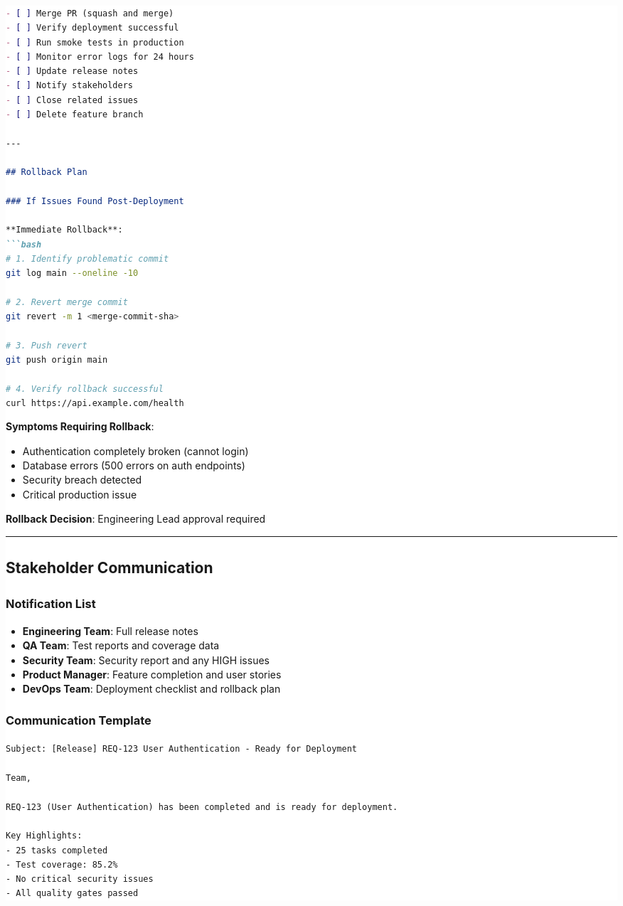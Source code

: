 ```markdown
- [ ] Merge PR (squash and merge)
- [ ] Verify deployment successful
- [ ] Run smoke tests in production
- [ ] Monitor error logs for 24 hours
- [ ] Update release notes
- [ ] Notify stakeholders
- [ ] Close related issues
- [ ] Delete feature branch

---

## Rollback Plan

### If Issues Found Post-Deployment

**Immediate Rollback**:
```bash
# 1. Identify problematic commit
git log main --oneline -10

# 2. Revert merge commit
git revert -m 1 <merge-commit-sha>

# 3. Push revert
git push origin main

# 4. Verify rollback successful
curl https://api.example.com/health
```

**Symptoms Requiring Rollback**:
- Authentication completely broken (cannot login)
- Database errors (500 errors on auth endpoints)
- Security breach detected
- Critical production issue

**Rollback Decision**: Engineering Lead approval required

---

## Stakeholder Communication

### Notification List
- **Engineering Team**: Full release notes
- **QA Team**: Test reports and coverage data
- **Security Team**: Security report and any HIGH issues
- **Product Manager**: Feature completion and user stories
- **DevOps Team**: Deployment checklist and rollback plan

### Communication Template
```
Subject: [Release] REQ-123 User Authentication - Ready for Deployment

Team,

REQ-123 (User Authentication) has been completed and is ready for deployment.

Key Highlights:
- 25 tasks completed
- Test coverage: 85.2%
- No critical security issues
- All quality gates passed

```